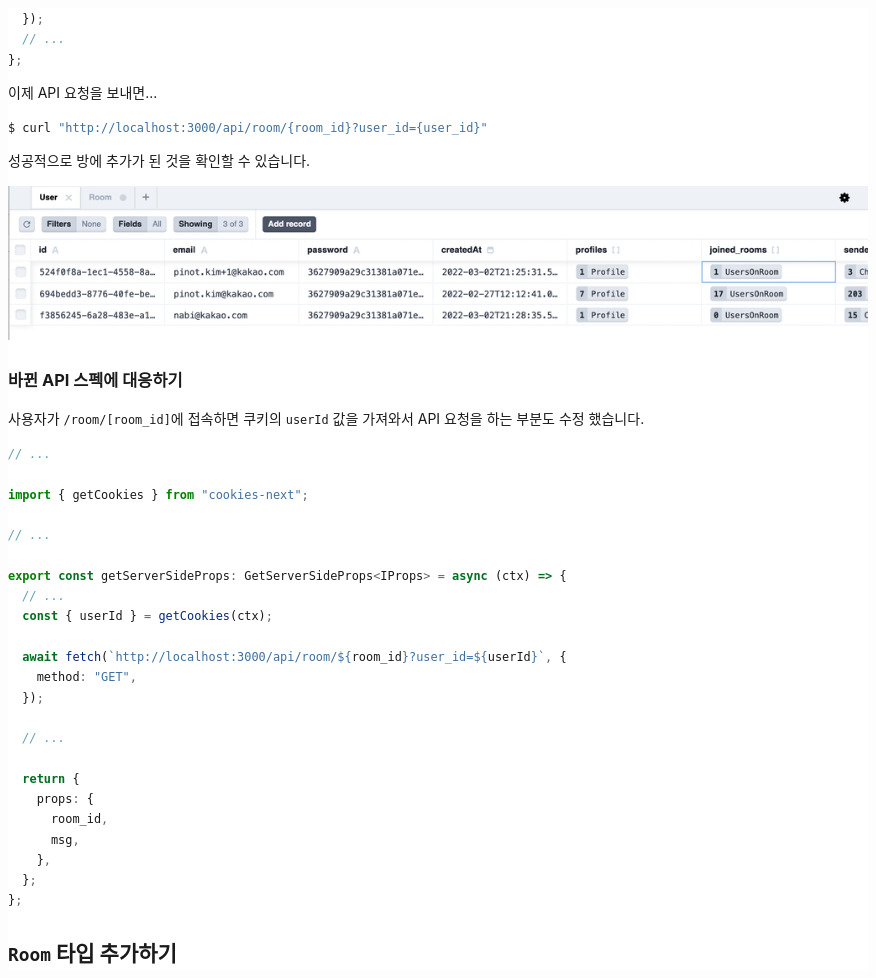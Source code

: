 ```typescript
  });
  // ...
};
```

이제 API 요청을 보내면...

```bash
$ curl "http://localhost:3000/api/room/{room_id}?user_id={user_id}"
```

성공적으로 방에 추가가 된 것을 확인할 수 있습니다.

![성공적으로 joined_rooms에 유저가 추가가 된 모습을 확인할 수 있다.](create-chat-app-with-nextjs-socketio-prisma-day-4/users_on_room_works.png)

### 바뀐 API 스펙에 대응하기

사용자가 `/room/[room_id]`에 접속하면 쿠키의 `userId` 값을 가져와서 API 요청을 하는 부분도 수정 했습니다.

```typescript
// ...

import { getCookies } from "cookies-next";

// ...

export const getServerSideProps: GetServerSideProps<IProps> = async (ctx) => {
  // ...
  const { userId } = getCookies(ctx);

  await fetch(`http://localhost:3000/api/room/${room_id}?user_id=${userId}`, {
    method: "GET",
  });

  // ...

  return {
    props: {
      room_id,
      msg,
    },
  };
};
```

## `Room` 타입 추가하기
